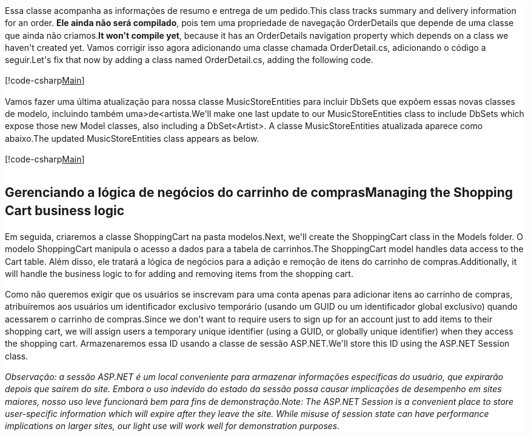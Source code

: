 <span data-ttu-id="88e3f-121">Essa classe acompanha as informações de resumo e entrega de um pedido.</span><span class="sxs-lookup"><span data-stu-id="88e3f-121">This class tracks summary and delivery information for an order.</span></span> <span data-ttu-id="88e3f-122">**Ele ainda não será compilado**, pois tem uma propriedade de navegação OrderDetails que depende de uma classe que ainda não criamos.</span><span class="sxs-lookup"><span data-stu-id="88e3f-122">**It won't compile yet**, because it has an OrderDetails navigation property which depends on a class we haven't created yet.</span></span> <span data-ttu-id="88e3f-123">Vamos corrigir isso agora adicionando uma classe chamada OrderDetail.cs, adicionando o código a seguir.</span><span class="sxs-lookup"><span data-stu-id="88e3f-123">Let's fix that now by adding a class named OrderDetail.cs, adding the following code.</span></span>

[!code-csharp[Main](mvc-music-store-part-8/samples/sample3.cs)]

<span data-ttu-id="88e3f-124">Vamos fazer uma última atualização para nossa classe MusicStoreEntities para incluir DbSets que expõem essas novas classes de modelo, incluindo também uma&gt;de&lt;artista.</span><span class="sxs-lookup"><span data-stu-id="88e3f-124">We'll make one last update to our MusicStoreEntities class to include DbSets which expose those new Model classes, also including a DbSet&lt;Artist&gt;.</span></span> <span data-ttu-id="88e3f-125">A classe MusicStoreEntities atualizada aparece como abaixo.</span><span class="sxs-lookup"><span data-stu-id="88e3f-125">The updated MusicStoreEntities class appears as below.</span></span>

[!code-csharp[Main](mvc-music-store-part-8/samples/sample4.cs)]

## <a name="managing-the-shopping-cart-business-logic"></a><span data-ttu-id="88e3f-126">Gerenciando a lógica de negócios do carrinho de compras</span><span class="sxs-lookup"><span data-stu-id="88e3f-126">Managing the Shopping Cart business logic</span></span>

<span data-ttu-id="88e3f-127">Em seguida, criaremos a classe ShoppingCart na pasta modelos.</span><span class="sxs-lookup"><span data-stu-id="88e3f-127">Next, we'll create the ShoppingCart class in the Models folder.</span></span> <span data-ttu-id="88e3f-128">O modelo ShoppingCart manipula o acesso a dados para a tabela de carrinhos.</span><span class="sxs-lookup"><span data-stu-id="88e3f-128">The ShoppingCart model handles data access to the Cart table.</span></span> <span data-ttu-id="88e3f-129">Além disso, ele tratará a lógica de negócios para a adição e remoção de itens do carrinho de compras.</span><span class="sxs-lookup"><span data-stu-id="88e3f-129">Additionally, it will handle the business logic to for adding and removing items from the shopping cart.</span></span>

<span data-ttu-id="88e3f-130">Como não queremos exigir que os usuários se inscrevam para uma conta apenas para adicionar itens ao carrinho de compras, atribuíremos aos usuários um identificador exclusivo temporário (usando um GUID ou um identificador global exclusivo) quando acessarem o carrinho de compras.</span><span class="sxs-lookup"><span data-stu-id="88e3f-130">Since we don't want to require users to sign up for an account just to add items to their shopping cart, we will assign users a temporary unique identifier (using a GUID, or globally unique identifier) when they access the shopping cart.</span></span> <span data-ttu-id="88e3f-131">Armazenaremos essa ID usando a classe de sessão ASP.NET.</span><span class="sxs-lookup"><span data-stu-id="88e3f-131">We'll store this ID using the ASP.NET Session class.</span></span>

<span data-ttu-id="88e3f-132">*Observação: a sessão ASP.NET é um local conveniente para armazenar informações específicas do usuário, que expirarão depois que saírem do site. Embora o uso indevido do estado da sessão possa causar implicações de desempenho em sites maiores, nosso uso leve funcionará bem para fins de demonstração.*</span><span class="sxs-lookup"><span data-stu-id="88e3f-132">*Note: The ASP.NET Session is a convenient place to store user-specific information which will expire after they leave the site. While misuse of session state can have performance implications on larger sites, our light use will work well for demonstration purposes.*</span></span>
